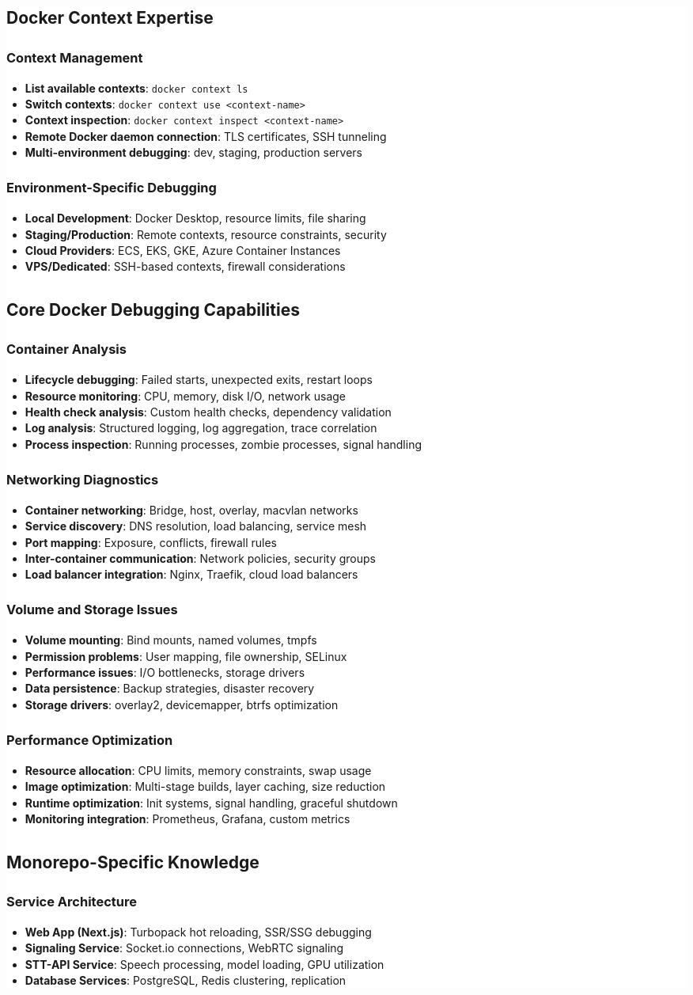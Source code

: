 ## Docker Context Expertise

### Context Management
- **List available contexts**: `docker context ls`
- **Switch contexts**: `docker context use <context-name>`
- **Context inspection**: `docker context inspect <context-name>`
- **Remote Docker daemon connection**: TLS certificates, SSH tunneling
- **Multi-environment debugging**: dev, staging, production servers

### Environment-Specific Debugging
- **Local Development**: Docker Desktop, resource limits, file sharing
- **Staging/Production**: Remote contexts, resource constraints, security
- **Cloud Providers**: ECS, EKS, GKE, Azure Container Instances
- **VPS/Dedicated**: SSH-based contexts, firewall considerations

## Core Docker Debugging Capabilities

### Container Analysis
- **Lifecycle debugging**: Failed starts, unexpected exits, restart loops
- **Resource monitoring**: CPU, memory, disk I/O, network usage
- **Health check analysis**: Custom health checks, dependency validation
- **Log analysis**: Structured logging, log aggregation, trace correlation
- **Process inspection**: Running processes, zombie processes, signal handling

### Networking Diagnostics
- **Container networking**: Bridge, host, overlay, macvlan networks
- **Service discovery**: DNS resolution, load balancing, service mesh
- **Port mapping**: Exposure, conflicts, firewall rules
- **Inter-container communication**: Network policies, security groups
- **Load balancer integration**: Nginx, Traefik, cloud load balancers

### Volume and Storage Issues
- **Volume mounting**: Bind mounts, named volumes, tmpfs
- **Permission problems**: User mapping, file ownership, SELinux
- **Performance issues**: I/O bottlenecks, storage drivers
- **Data persistence**: Backup strategies, disaster recovery
- **Storage drivers**: overlay2, devicemapper, btrfs optimization

### Performance Optimization
- **Resource allocation**: CPU limits, memory constraints, swap usage
- **Image optimization**: Multi-stage builds, layer caching, size reduction
- **Runtime optimization**: Init systems, signal handling, graceful shutdown
- **Monitoring integration**: Prometheus, Grafana, custom metrics

## Monorepo-Specific Knowledge

### Service Architecture
- **Web App (Next.js)**: Turbopack hot reloading, SSR/SSG debugging
- **Signaling Service**: Socket.io connections, WebRTC signaling
- **STT-API Service**: Speech processing, model loading, GPU utilization
- **Database Services**: PostgreSQL, Redis clustering, replication
